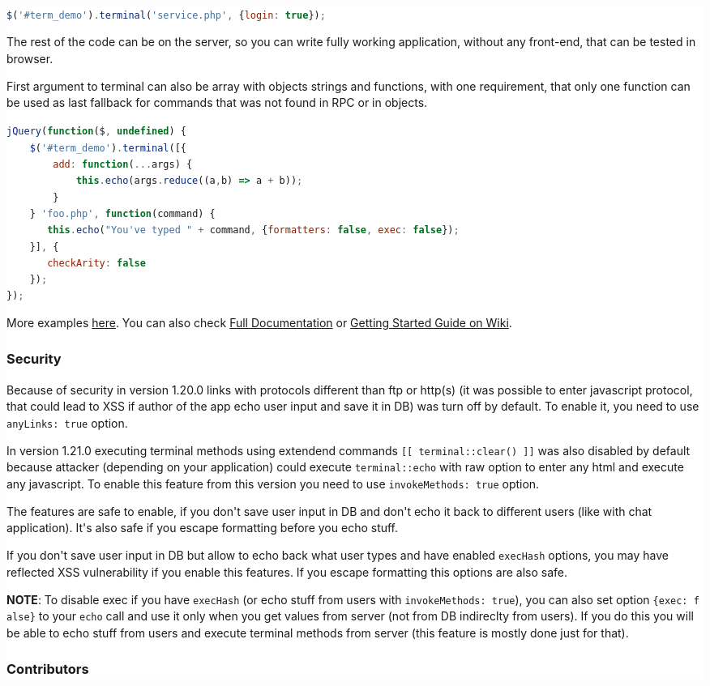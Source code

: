 ```javascript
$('#term_demo').terminal('service.php', {login: true});
```

The rest of the code can be on the server, so you can write fully working application,
without any front-end, that can be tested in browser.

First argument to terminal can also be array with objects strings and functions, with
one requirement, that only one function can be used as last fallback for commands that was
not found in RPC or in objects.

```javascript
jQuery(function($, undefined) {
    $('#term_demo').terminal([{
        add: function(...args) {
            this.echo(args.reduce((a,b) => a + b));
        }
    } 'foo.php', function(command) {
       this.echo("You've typed " + command, {formatters: false, exec: false});
    }], {
       checkArity: false
    });
});
```


More examples [here](http://terminal.jcubic.pl/examples.php). You can also check
[Full Documentation](http://terminal.jcubic.pl/api_reference.php) or
[Getting Started Guide on Wiki](https://github.com/jcubic/jquery.terminal/wiki/Getting-Started).

### Security

Because of security in version 1.20.0 links with protocols different than ftp or http(s) (it was
possible to enter javascript protocol, that could lead to XSS if author of the app echo user input
and save it in DB) was turn off by default. To enable it, you need to use `anyLinks: true` option.

In version 1.21.0 executing terminal methods using extendend commands `[[ terminal::clear() ]]` was
also disabled by default because attacker (depending on your application) could execute
`terminal::echo` with raw option to enter any html and execute any javascript. To enable this
feature from this version you need to use `invokeMethods: true` option.

The features are safe to enable, if you don't save user input in DB and don't echo it back to
different users (like with chat application). It's also safe if you escape formatting before you
echo stuff.

If you don't save user input in DB but allow to echo back what user types and have enabled
`execHash` options, you may have reflected XSS vulnerability if you enable this features. If you
escape formatting this options are also safe.

**NOTE**: To disable exec if you have `execHash` (or echo stuff from users with `invokeMethods: true`),
you can also set option `{exec: false}` to your `echo` call and use it only when you get
values from server (not from DB indireclty from users). If you do this you will be able to echo stuff
from users and execute terminal methods from server (this feature is mostly done just for that).

### Contributors
